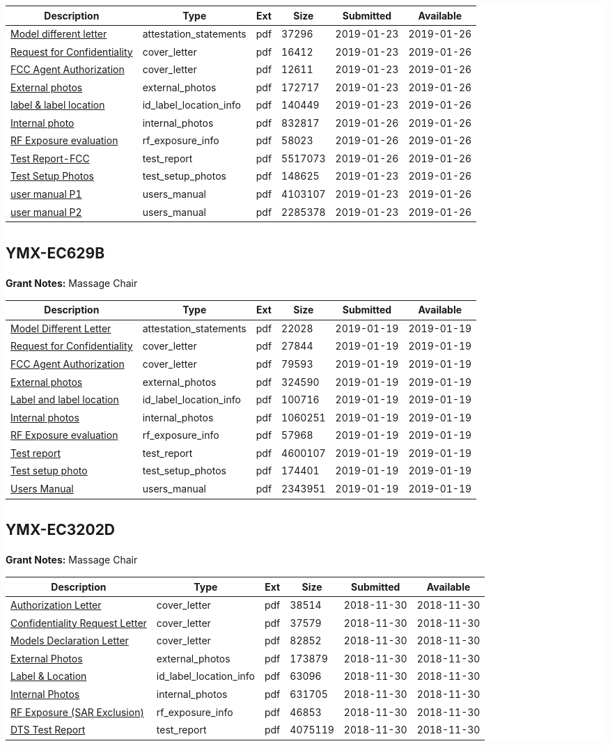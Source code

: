 | Description | Type | Ext | Size | Submitted | Available |
| ----------- | ---- | --- | ---- | --------- | --------- |
| [Model different letter](YMX-EC626F/e0da990621814bfb58cb3a3ae4b2f1b4/4140102.pdf) | attestation_statements | pdf | 37296 | 2019-01-23 | 2019-01-26 |
| [Request for Confidentiality](YMX-EC626F/e0da990621814bfb58cb3a3ae4b2f1b4/4140098.pdf) | cover_letter | pdf | 16412 | 2019-01-23 | 2019-01-26 |
| [FCC Agent Authorization](YMX-EC626F/e0da990621814bfb58cb3a3ae4b2f1b4/4140099.pdf) | cover_letter | pdf | 12611 | 2019-01-23 | 2019-01-26 |
| [External photos](YMX-EC626F/e0da990621814bfb58cb3a3ae4b2f1b4/4140101.pdf) | external_photos | pdf | 172717 | 2019-01-23 | 2019-01-26 |
| [label & label location](YMX-EC626F/e0da990621814bfb58cb3a3ae4b2f1b4/4140100.pdf) | id_label_location_info | pdf | 140449 | 2019-01-23 | 2019-01-26 |
| [Internal photo](YMX-EC626F/e0da990621814bfb58cb3a3ae4b2f1b4/4145557.pdf) | internal_photos | pdf | 832817 | 2019-01-26 | 2019-01-26 |
| [RF Exposure evaluation](YMX-EC626F/e0da990621814bfb58cb3a3ae4b2f1b4/4145559.pdf) | rf_exposure_info | pdf | 58023 | 2019-01-26 | 2019-01-26 |
| [Test Report-FCC](YMX-EC626F/e0da990621814bfb58cb3a3ae4b2f1b4/4145558.pdf) | test_report | pdf | 5517073 | 2019-01-26 | 2019-01-26 |
| [Test Setup Photos](YMX-EC626F/e0da990621814bfb58cb3a3ae4b2f1b4/4140105.pdf) | test_setup_photos | pdf | 148625 | 2019-01-23 | 2019-01-26 |
| [user manual P1](YMX-EC626F/e0da990621814bfb58cb3a3ae4b2f1b4/4140107.pdf) | users_manual | pdf | 4103107 | 2019-01-23 | 2019-01-26 |
| [user manual P2](YMX-EC626F/e0da990621814bfb58cb3a3ae4b2f1b4/4140108.pdf) | users_manual | pdf | 2285378 | 2019-01-23 | 2019-01-26 |
## YMX-EC629B
**Grant Notes:** Massage Chair

| Description | Type | Ext | Size | Submitted | Available |
| ----------- | ---- | --- | ---- | --------- | --------- |
| [Model Different Letter](YMX-EC629B/ae65999acbfbc13e6f18d700b2403cf2/4132383.pdf) | attestation_statements | pdf | 22028 | 2019-01-19 | 2019-01-19 |
| [Request for Confidentiality](YMX-EC629B/ae65999acbfbc13e6f18d700b2403cf2/4132381.pdf) | cover_letter | pdf | 27844 | 2019-01-19 | 2019-01-19 |
| [FCC Agent Authorization](YMX-EC629B/ae65999acbfbc13e6f18d700b2403cf2/4132382.pdf) | cover_letter | pdf | 79593 | 2019-01-19 | 2019-01-19 |
| [External photos](YMX-EC629B/ae65999acbfbc13e6f18d700b2403cf2/4132384.pdf) | external_photos | pdf | 324590 | 2019-01-19 | 2019-01-19 |
| [Label and label location](YMX-EC629B/ae65999acbfbc13e6f18d700b2403cf2/4132386.pdf) | id_label_location_info | pdf | 100716 | 2019-01-19 | 2019-01-19 |
| [Internal photos](YMX-EC629B/ae65999acbfbc13e6f18d700b2403cf2/4132385.pdf) | internal_photos | pdf | 1060251 | 2019-01-19 | 2019-01-19 |
| [RF Exposure evaluation](YMX-EC629B/ae65999acbfbc13e6f18d700b2403cf2/4132391.pdf) | rf_exposure_info | pdf | 57968 | 2019-01-19 | 2019-01-19 |
| [Test report](YMX-EC629B/ae65999acbfbc13e6f18d700b2403cf2/4132390.pdf) | test_report | pdf | 4600107 | 2019-01-19 | 2019-01-19 |
| [Test setup photo](YMX-EC629B/ae65999acbfbc13e6f18d700b2403cf2/4132389.pdf) | test_setup_photos | pdf | 174401 | 2019-01-19 | 2019-01-19 |
| [Users Manual](YMX-EC629B/ae65999acbfbc13e6f18d700b2403cf2/4132392.pdf) | users_manual | pdf | 2343951 | 2019-01-19 | 2019-01-19 |
## YMX-EC3202D
**Grant Notes:** Massage Chair

| Description | Type | Ext | Size | Submitted | Available |
| ----------- | ---- | --- | ---- | --------- | --------- |
| [Authorization Letter](YMX-EC3202D/6dc25dfbe9d9310f82837d535ca45c81/4090886.pdf) | cover_letter | pdf | 38514 | 2018-11-30 | 2018-11-30 |
| [Confidentiality Request Letter](YMX-EC3202D/6dc25dfbe9d9310f82837d535ca45c81/4090887.pdf) | cover_letter | pdf | 37579 | 2018-11-30 | 2018-11-30 |
| [Models Declaration Letter](YMX-EC3202D/6dc25dfbe9d9310f82837d535ca45c81/4090888.pdf) | cover_letter | pdf | 82852 | 2018-11-30 | 2018-11-30 |
| [External Photos](YMX-EC3202D/6dc25dfbe9d9310f82837d535ca45c81/4090895.pdf) | external_photos | pdf | 173879 | 2018-11-30 | 2018-11-30 |
| [Label & Location](YMX-EC3202D/6dc25dfbe9d9310f82837d535ca45c81/4090897.pdf) | id_label_location_info | pdf | 63096 | 2018-11-30 | 2018-11-30 |
| [Internal Photos](YMX-EC3202D/6dc25dfbe9d9310f82837d535ca45c81/4090896.pdf) | internal_photos | pdf | 631705 | 2018-11-30 | 2018-11-30 |
| [RF Exposure (SAR Exclusion)](YMX-EC3202D/6dc25dfbe9d9310f82837d535ca45c81/4090893.pdf) | rf_exposure_info | pdf | 46853 | 2018-11-30 | 2018-11-30 |
| [DTS Test Report](YMX-EC3202D/6dc25dfbe9d9310f82837d535ca45c81/4090892.pdf) | test_report | pdf | 4075119 | 2018-11-30 | 2018-11-30 |